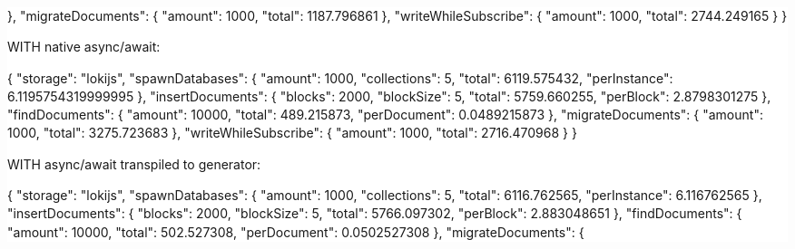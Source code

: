   },
  "migrateDocuments": {
    "amount": 1000,
    "total": 1187.796861
  },
  "writeWhileSubscribe": {
    "amount": 1000,
    "total": 2744.249165
  }
}




WITH native async/await:

{
  "storage": "lokijs",
  "spawnDatabases": {
    "amount": 1000,
    "collections": 5,
    "total": 6119.575432,
    "perInstance": 6.1195754319999995
  },
  "insertDocuments": {
    "blocks": 2000,
    "blockSize": 5,
    "total": 5759.660255,
    "perBlock": 2.8798301275
  },
  "findDocuments": {
    "amount": 10000,
    "total": 489.215873,
    "perDocument": 0.0489215873
  },
  "migrateDocuments": {
    "amount": 1000,
    "total": 3275.723683
  },
  "writeWhileSubscribe": {
    "amount": 1000,
    "total": 2716.470968
  }
}

WITH async/await transpiled to generator:

{
  "storage": "lokijs",
  "spawnDatabases": {
    "amount": 1000,
    "collections": 5,
    "total": 6116.762565,
    "perInstance": 6.116762565
  },
  "insertDocuments": {
    "blocks": 2000,
    "blockSize": 5,
    "total": 5766.097302,
    "perBlock": 2.883048651
  },
  "findDocuments": {
    "amount": 10000,
    "total": 502.527308,
    "perDocument": 0.0502527308
  },
  "migrateDocuments": {